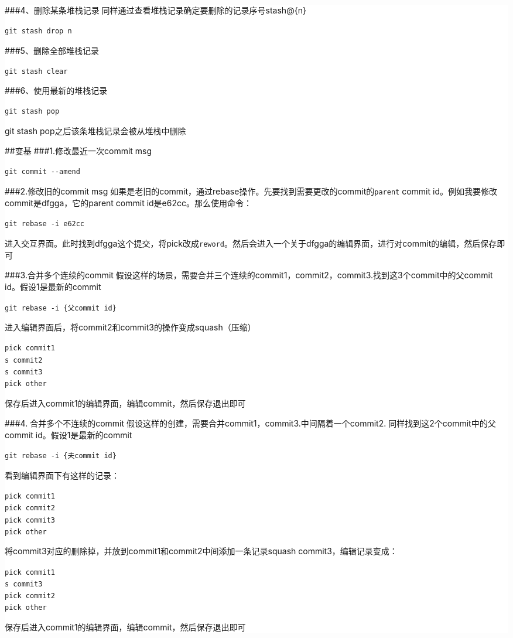 ###4、删除某条堆栈记录
同样通过查看堆栈记录确定要删除的记录序号stash@{n}

```
git stash drop n
```

###5、删除全部堆栈记录
```
git stash clear
```

###6、使用最新的堆栈记录
```
git stash pop
```
git stash pop之后该条堆栈记录会被从堆栈中删除

##变基
###1.修改最近一次commit msg

```
git commit --amend
```

###2.修改旧的commit msg
如果是老旧的commit，通过rebase操作。先要找到需要更改的commit的`parent` commit id。例如我要修改commit是dfgga，它的parent commit id是e62cc。那么使用命令：

```
git rebase -i e62cc
```
进入交互界面。此时找到dfgga这个提交，将pick改成`reword`。然后会进入一个关于dfgga的编辑界面，进行对commit的编辑，然后保存即可

###3.合并多个连续的commit
假设这样的场景，需要合并三个连续的commit1，commit2，commit3.找到这3个commit中的父commit id。假设1是最新的commit

```
git rebase -i {父commit id}
```
进入编辑界面后，将commit2和commit3的操作变成squash（压缩）

```
pick commit1
s commit2
s commit3
pick other
```
保存后进入commit1的编辑界面，编辑commit，然后保存退出即可

###4. 合并多个不连续的commit
假设这样的创建，需要合并commit1，commit3.中间隔着一个commit2. 同样找到这2个commit中的父commit id。假设1是最新的commit

```
git rebase -i {夫commit id}
```
看到编辑界面下有这样的记录：
```
pick commit1
pick commit2
pick commit3
pick other
```
将commit3对应的删除掉，并放到commit1和commit2中间添加一条记录squash commit3，编辑记录变成：
```
pick commit1
s commit3
pick commit2
pick other
```
保存后进入commit1的编辑界面，编辑commit，然后保存退出即可
